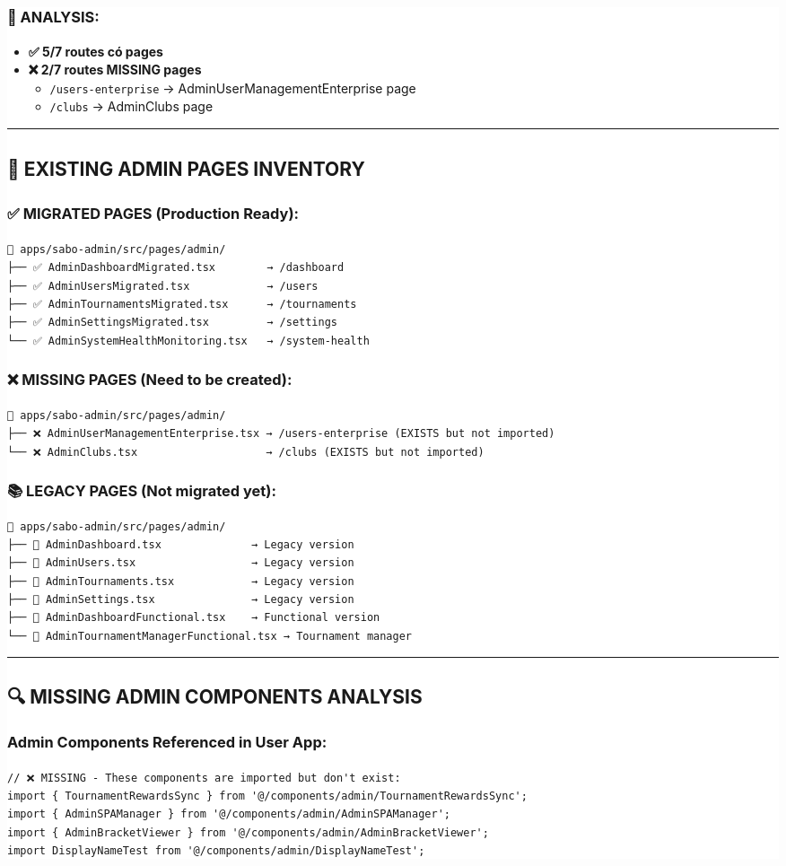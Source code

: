 ### **🎯 ANALYSIS:**
- **✅ 5/7 routes có pages**
- **❌ 2/7 routes MISSING pages**
  - `/users-enterprise` → AdminUserManagementEnterprise page
  - `/clubs` → AdminClubs page

---

## 📁 **EXISTING ADMIN PAGES INVENTORY**

### **✅ MIGRATED PAGES (Production Ready):**
```
📂 apps/sabo-admin/src/pages/admin/
├── ✅ AdminDashboardMigrated.tsx        → /dashboard
├── ✅ AdminUsersMigrated.tsx            → /users  
├── ✅ AdminTournamentsMigrated.tsx      → /tournaments
├── ✅ AdminSettingsMigrated.tsx         → /settings
└── ✅ AdminSystemHealthMonitoring.tsx   → /system-health
```

### **❌ MISSING PAGES (Need to be created):**
```
📂 apps/sabo-admin/src/pages/admin/
├── ❌ AdminUserManagementEnterprise.tsx → /users-enterprise (EXISTS but not imported)
└── ❌ AdminClubs.tsx                    → /clubs (EXISTS but not imported)
```

### **📚 LEGACY PAGES (Not migrated yet):**
```
📂 apps/sabo-admin/src/pages/admin/
├── 🔄 AdminDashboard.tsx              → Legacy version
├── 🔄 AdminUsers.tsx                  → Legacy version  
├── 🔄 AdminTournaments.tsx            → Legacy version
├── 🔄 AdminSettings.tsx               → Legacy version
├── 🔄 AdminDashboardFunctional.tsx    → Functional version
└── 🔄 AdminTournamentManagerFunctional.tsx → Tournament manager
```

---

## 🔍 **MISSING ADMIN COMPONENTS ANALYSIS**

### **Admin Components Referenced in User App:**
```tsx
// ❌ MISSING - These components are imported but don't exist:
import { TournamentRewardsSync } from '@/components/admin/TournamentRewardsSync';
import { AdminSPAManager } from '@/components/admin/AdminSPAManager';  
import { AdminBracketViewer } from '@/components/admin/AdminBracketViewer';
import DisplayNameTest from '@/components/admin/DisplayNameTest';
```
